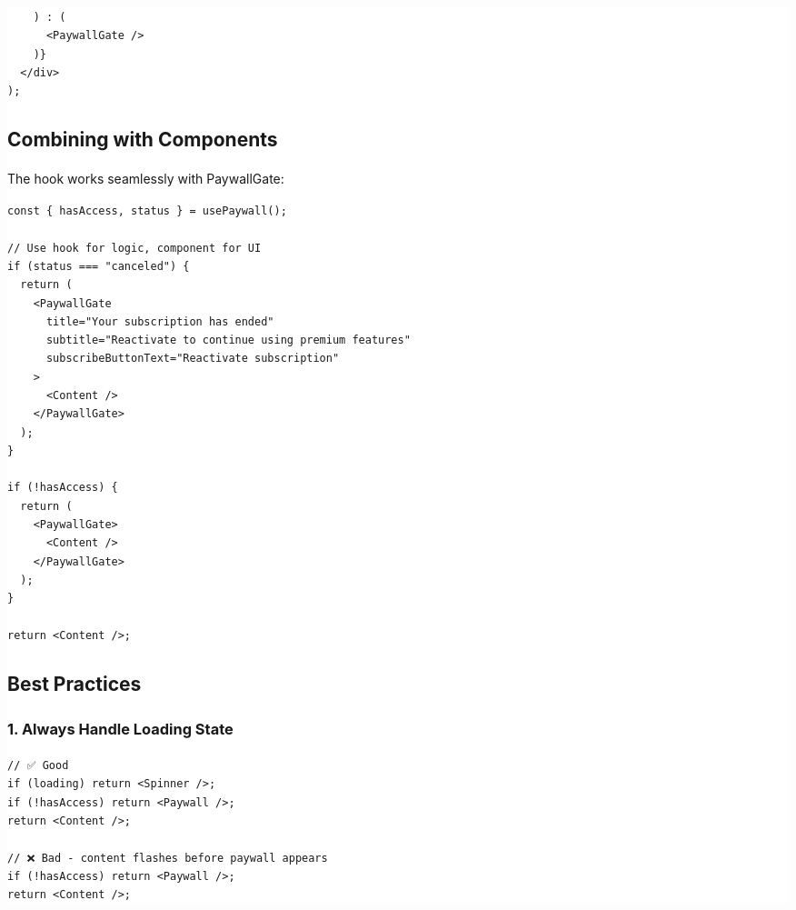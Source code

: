 ```tsx
    ) : (
      <PaywallGate />
    )}
  </div>
);
```

## Combining with Components

The hook works seamlessly with PaywallGate:

```tsx
const { hasAccess, status } = usePaywall();

// Use hook for logic, component for UI
if (status === "canceled") {
  return (
    <PaywallGate
      title="Your subscription has ended"
      subtitle="Reactivate to continue using premium features"
      subscribeButtonText="Reactivate subscription"
    >
      <Content />
    </PaywallGate>
  );
}

if (!hasAccess) {
  return (
    <PaywallGate>
      <Content />
    </PaywallGate>
  );
}

return <Content />;
```

## Best Practices

### 1. Always Handle Loading State

```tsx
// ✅ Good
if (loading) return <Spinner />;
if (!hasAccess) return <Paywall />;
return <Content />;

// ❌ Bad - content flashes before paywall appears
if (!hasAccess) return <Paywall />;
return <Content />;
```
